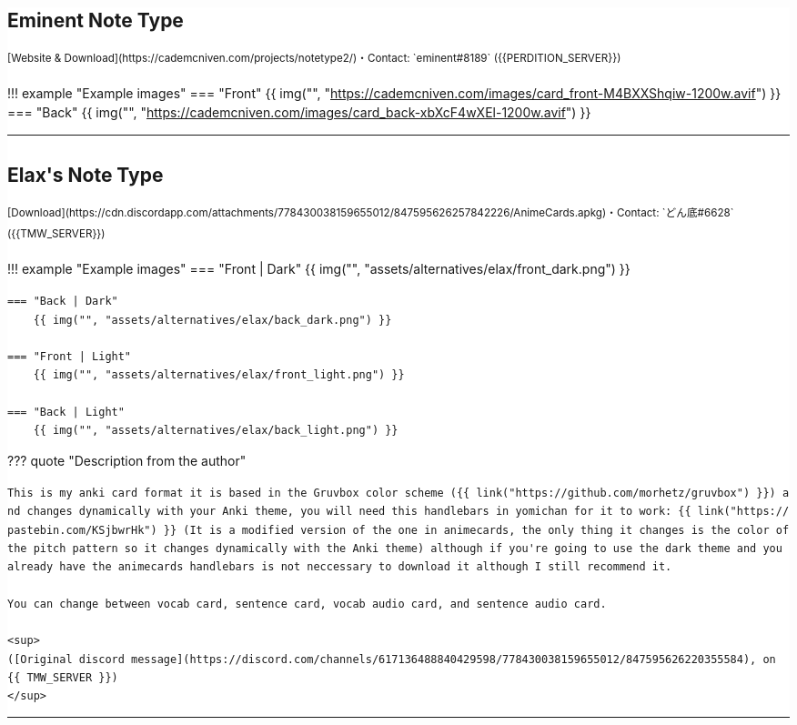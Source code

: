 



## Eminent Note Type
<sup>
[Website & Download](https://cademcniven.com/projects/notetype2/)・Contact: `eminent#8189` ({{PERDITION_SERVER}})
</sup>

!!! example "Example images"
    === "Front"
        {{ img("", "https://cademcniven.com/images/card_front-M4BXXShqiw-1200w.avif") }}
    === "Back"
        {{ img("", "https://cademcniven.com/images/card_back-xbXcF4wXEl-1200w.avif") }}

---




## Elax's Note Type
<sup>
[Download](https://cdn.discordapp.com/attachments/778430038159655012/847595626257842226/AnimeCards.apkg)・Contact: `どん底#6628` ({{TMW_SERVER}})
</sup>

!!! example "Example images"
    === "Front | Dark"
        {{ img("", "assets/alternatives/elax/front_dark.png") }}

    === "Back | Dark"
        {{ img("", "assets/alternatives/elax/back_dark.png") }}

    === "Front | Light"
        {{ img("", "assets/alternatives/elax/front_light.png") }}

    === "Back | Light"
        {{ img("", "assets/alternatives/elax/back_light.png") }}

??? quote "Description from the author"

    This is my anki card format it is based in the Gruvbox color scheme ({{ link("https://github.com/morhetz/gruvbox") }}) and changes dynamically with your Anki theme, you will need this handlebars in yomichan for it to work: {{ link("https://pastebin.com/KSjbwrHk") }} (It is a modified version of the one in animecards, the only thing it changes is the color of the pitch pattern so it changes dynamically with the Anki theme) although if you're going to use the dark theme and you already have the animecards handlebars is not neccessary to download it although I still recommend it.

    You can change between vocab card, sentence card, vocab audio card, and sentence audio card. 

    <sup>
    ([Original discord message](https://discord.com/channels/617136488840429598/778430038159655012/847595626220355584), on {{ TMW_SERVER }})
    </sup>

---
